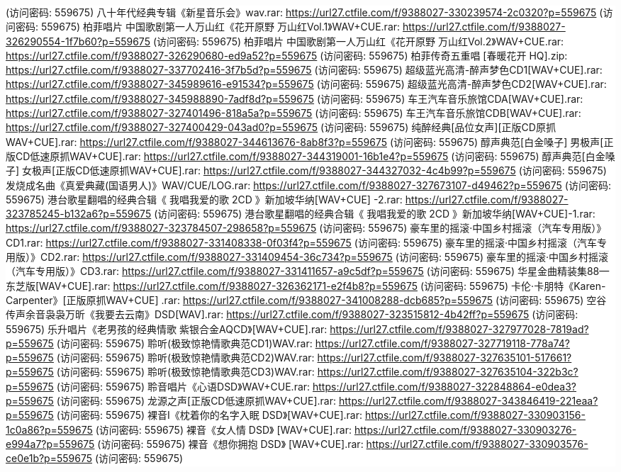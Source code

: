 (访问密码: 559675)
八十年代经典专辑《新星音乐会》wav.rar: https://url27.ctfile.com/f/9388027-330239574-2c0320?p=559675
(访问密码: 559675)
柏菲唱片 中国歌剧第一人万山红《花开原野 万山红Vol.1》WAV+CUE.rar: https://url27.ctfile.com/f/9388027-326290554-1f7b60?p=559675
(访问密码: 559675)
柏菲唱片 中国歌剧第一人万山红《花开原野 万山红Vol.2》WAV+CUE.rar: https://url27.ctfile.com/f/9388027-326290680-ed9a52?p=559675
(访问密码: 559675)
柏菲传奇五重唱 [春暖花开 HQ].zip: https://url27.ctfile.com/f/9388027-337702416-3f7b5d?p=559675
(访问密码: 559675)
超级蓝光高清-醉声梦色CD1[WAV+CUE].rar: https://url27.ctfile.com/f/9388027-345989616-e91534?p=559675
(访问密码: 559675)
超级蓝光高清-醉声梦色CD2[WAV+CUE].rar: https://url27.ctfile.com/f/9388027-345988890-7adf8d?p=559675
(访问密码: 559675)
车王汽车音乐旅馆CDA[WAV+CUE].rar: https://url27.ctfile.com/f/9388027-327401496-818a5a?p=559675
(访问密码: 559675)
车王汽车音乐旅馆CDB[WAV+CUE].rar: https://url27.ctfile.com/f/9388027-327400429-043ad0?p=559675
(访问密码: 559675)
纯醉经典[品位女声][正版CD原抓WAV+CUE].rar: https://url27.ctfile.com/f/9388027-344613676-8ab8f3?p=559675
(访问密码: 559675)
醇声典范[白金嗓子] 男极声[正版CD低速原抓WAV+CUE].rar: https://url27.ctfile.com/f/9388027-344319001-16b1e4?p=559675
(访问密码: 559675)
醇声典范[白金嗓子] 女极声[正版CD低速原抓WAV+CUE].rar: https://url27.ctfile.com/f/9388027-344327032-4c4b99?p=559675
(访问密码: 559675)
发烧成名曲《真爱典藏(国语男人)》WAV/CUE/LOG.rar: https://url27.ctfile.com/f/9388027-327673107-d49462?p=559675
(访问密码: 559675)
港台歌星翻唱的经典合辑《 我唱我爱的歌 2CD 》新加坡华纳[WAV+CUE] -2.rar: https://url27.ctfile.com/f/9388027-323785245-b132a6?p=559675
(访问密码: 559675)
港台歌星翻唱的经典合辑《 我唱我爱的歌 2CD 》新加坡华纳[WAV+CUE]-1.rar: https://url27.ctfile.com/f/9388027-323784507-298658?p=559675
(访问密码: 559675)
豪车里的摇滚·中国乡村摇滚（汽车专用版）》CD1.rar: https://url27.ctfile.com/f/9388027-331408338-0f03f4?p=559675
(访问密码: 559675)
豪车里的摇滚·中国乡村摇滚（汽车专用版）》CD2.rar: https://url27.ctfile.com/f/9388027-331409454-36c734?p=559675
(访问密码: 559675)
豪车里的摇滚·中国乡村摇滚（汽车专用版）》CD3.rar: https://url27.ctfile.com/f/9388027-331411657-a9c5df?p=559675
(访问密码: 559675)
华星金曲精装集88—东芝版[WAV+CUE].rar: https://url27.ctfile.com/f/9388027-326362171-e2f4b8?p=559675
(访问密码: 559675)
卡伦·卡朋特《Karen-Carpenter》[正版原抓WAV+CUE] .rar: https://url27.ctfile.com/f/9388027-341008288-dcb685?p=559675
(访问密码: 559675)
空谷传声余音袅袅万昕《我要去云南》DSD[WAV].rar: https://url27.ctfile.com/f/9388027-323515812-4b42ff?p=559675
(访问密码: 559675)
乐升唱片《老男孩的经典情歌 紫银合金AQCD》[WAV+CUE].rar: https://url27.ctfile.com/f/9388027-327977028-7819ad?p=559675
(访问密码: 559675)
聆听(极致惊艳情歌典范CD1)WAV.rar: https://url27.ctfile.com/f/9388027-327719118-778a74?p=559675
(访问密码: 559675)
聆听(极致惊艳情歌典范CD2)WAV.rar: https://url27.ctfile.com/f/9388027-327635101-517661?p=559675
(访问密码: 559675)
聆听(极致惊艳情歌典范CD3)WAV.rar: https://url27.ctfile.com/f/9388027-327635104-322b3c?p=559675
(访问密码: 559675)
聆音唱片《心语DSD》WAV+CUE.rar: https://url27.ctfile.com/f/9388027-322848864-e0dea3?p=559675
(访问密码: 559675)
龙源之声[正版CD低速原抓WAV+CUE].rar: https://url27.ctfile.com/f/9388027-343846419-221eaa?p=559675
(访问密码: 559675)
裸音I《枕着你的名字入眠 DSD》[WAV+CUE].rar: https://url27.ctfile.com/f/9388027-330903156-1c0a86?p=559675
(访问密码: 559675)
裸音《女人情 DSD》 [WAV+CUE].rar: https://url27.ctfile.com/f/9388027-330903276-e994a7?p=559675
(访问密码: 559675)
裸音《想你拥抱 DSD》 [WAV+CUE].rar: https://url27.ctfile.com/f/9388027-330903576-ce0e1b?p=559675
(访问密码: 559675)